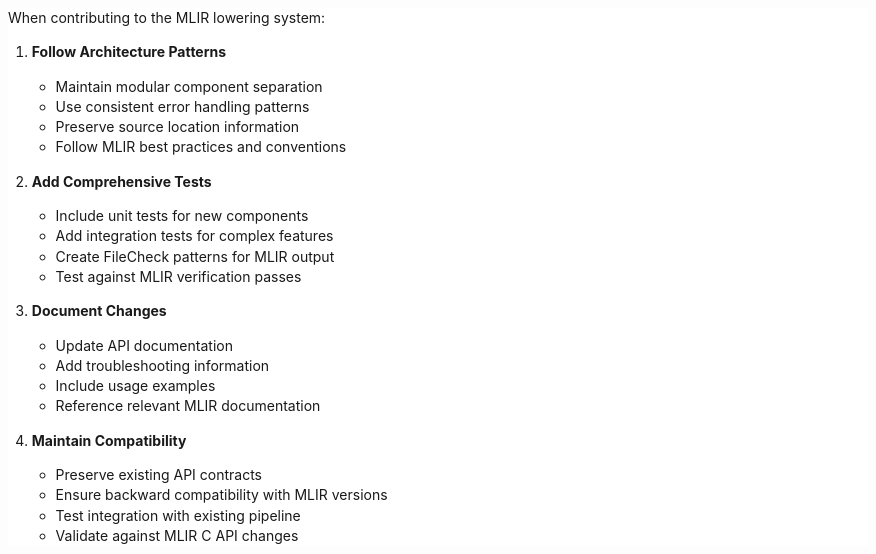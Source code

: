 When contributing to the MLIR lowering system:

1. **Follow Architecture Patterns**
   - Maintain modular component separation
   - Use consistent error handling patterns
   - Preserve source location information
   - Follow MLIR best practices and conventions

2. **Add Comprehensive Tests**
   - Include unit tests for new components
   - Add integration tests for complex features
   - Create FileCheck patterns for MLIR output
   - Test against MLIR verification passes

3. **Document Changes**
   - Update API documentation
   - Add troubleshooting information
   - Include usage examples
   - Reference relevant MLIR documentation

4. **Maintain Compatibility**
   - Preserve existing API contracts
   - Ensure backward compatibility with MLIR versions
   - Test integration with existing pipeline
   - Validate against MLIR C API changes